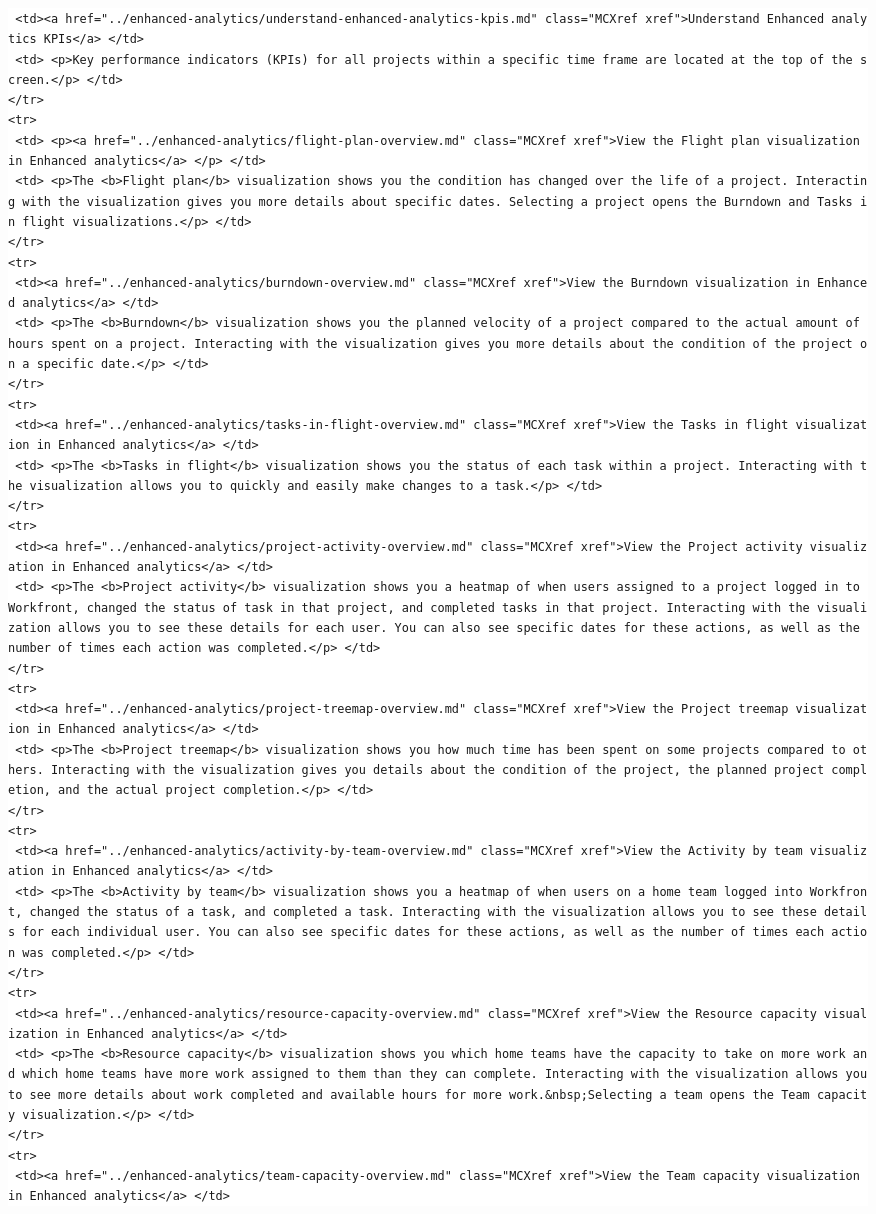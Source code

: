   ```
   <td><a href="../enhanced-analytics/understand-enhanced-analytics-kpis.md" class="MCXref xref">Understand Enhanced analytics KPIs</a> </td> 
   <td> <p>Key performance indicators (KPIs) for all projects within a specific time frame are located at the top of the screen.</p> </td> 
  </tr> 
  <tr> 
   <td> <p><a href="../enhanced-analytics/flight-plan-overview.md" class="MCXref xref">View the Flight plan visualization in Enhanced analytics</a> </p> </td> 
   <td> <p>The <b>Flight plan</b> visualization shows you the condition has changed over the life of a project. Interacting with the visualization gives you more details about specific dates. Selecting a project opens the Burndown and Tasks in flight visualizations.</p> </td> 
  </tr> 
  <tr> 
   <td><a href="../enhanced-analytics/burndown-overview.md" class="MCXref xref">View the Burndown visualization in Enhanced analytics</a> </td> 
   <td> <p>The <b>Burndown</b> visualization shows you the planned velocity of a project compared to the actual amount of hours spent on a project. Interacting with the visualization gives you more details about the condition of the project on a specific date.</p> </td> 
  </tr> 
  <tr> 
   <td><a href="../enhanced-analytics/tasks-in-flight-overview.md" class="MCXref xref">View the Tasks in flight visualization in Enhanced analytics</a> </td> 
   <td> <p>The <b>Tasks in flight</b> visualization shows you the status of each task within a project. Interacting with the visualization allows you to quickly and easily make changes to a task.</p> </td> 
  </tr> 
  <tr> 
   <td><a href="../enhanced-analytics/project-activity-overview.md" class="MCXref xref">View the Project activity visualization in Enhanced analytics</a> </td> 
   <td> <p>The <b>Project activity</b> visualization shows you a heatmap of when users assigned to a project logged in to Workfront, changed the status of task in that project, and completed tasks in that project. Interacting with the visualization allows you to see these details for each user. You can also see specific dates for these actions, as well as the number of times each action was completed.</p> </td> 
  </tr> 
  <tr> 
   <td><a href="../enhanced-analytics/project-treemap-overview.md" class="MCXref xref">View the Project treemap visualization in Enhanced analytics</a> </td> 
   <td> <p>The <b>Project treemap</b> visualization shows you how much time has been spent on some projects compared to others. Interacting with the visualization gives you details about the condition of the project, the planned project completion, and the actual project completion.</p> </td> 
  </tr> 
  <tr> 
   <td><a href="../enhanced-analytics/activity-by-team-overview.md" class="MCXref xref">View the Activity by team visualization in Enhanced analytics</a> </td> 
   <td> <p>The <b>Activity by team</b> visualization shows you a heatmap of when users on a home team logged into Workfront, changed the status of a task, and completed a task. Interacting with the visualization allows you to see these details for each individual user. You can also see specific dates for these actions, as well as the number of times each action was completed.</p> </td> 
  </tr> 
  <tr> 
   <td><a href="../enhanced-analytics/resource-capacity-overview.md" class="MCXref xref">View the Resource capacity visualization in Enhanced analytics</a> </td> 
   <td> <p>The <b>Resource capacity</b> visualization shows you which home teams have the capacity to take on more work and which home teams have more work assigned to them than they can complete. Interacting with the visualization allows you to see more details about work completed and available hours for more work.&nbsp;Selecting a team opens the Team capacity visualization.</p> </td> 
  </tr> 
  <tr> 
   <td><a href="../enhanced-analytics/team-capacity-overview.md" class="MCXref xref">View the Team capacity visualization in Enhanced analytics</a> </td> 
  ```